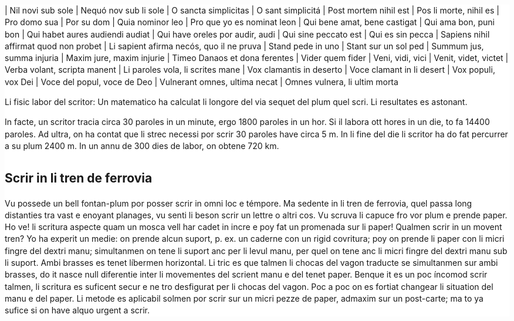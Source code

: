 | Nil novi sub sole | Nequó nov sub li sole
| O sancta simplicitas | O sant simplicitá
| Post mortem nihil est | Pos li morte, nihil es
| Pro domo sua | Por su dom
| Quia nominor leo | Pro que yo es nominat leon
| Qui bene amat, bene castigat | Qui ama bon, puni bon
| Qui habet aures audiendi audiat | Qui have oreles por audir, audi
| Qui sine peccato est | Qui es sin pecca
| Sapiens nihil affirmat quod non probet | Li sapient afirma necós, quo il ne pruva
| Stand pede in uno | Stant sur un sol ped
| Summum jus, summa injuria | Maxim jure, maxim injurie
| Timeo Danaos et dona ferentes | Vider quem fider
| Veni, vidi, vici | Venit, videt, victet
| Verba volant, scripta manent | Li paroles vola, li scrites mane
| Vox clamantis in deserto | Voce clamant in li desert
| Vox populi, vox Dei | Voce del popul, voce de Deo
| Vulnerant omnes, ultima necat | Omnes vulnera, li ultim morta


Li fisic labor del scritor: Un matematico ha calculat li longore del
via sequet del plum quel scri. Li resultates es astonant.

In facte, un scritor tracia circa 30 paroles in un minute, ergo 1800
paroles in un hor. Si il labora ott hores in un die, to fa 14400
paroles. Ad ultra, on ha contat que li strec necessi por scrir 30
paroles have circa 5 m. In li fine del die li scritor ha do fat
percurrer a su plum 2400 m. In un  annu de 300 dies de labor, on obtene
720 km.


## Scrir in li tren de ferrovia

Vu possede un bell fontan-plum por posser scrir in omni loc e témpore.
Ma sedente in li tren de ferrovia, quel passa long distanties tra vast e
enoyant planages, vu senti li beson scrir un lettre o altri cos. Vu
scruva li capuce fro vor plum e prende paper. Ho ve! li scritura
aspecte quam un mosca vell har cadet in incre e poy fat un promenada
sur li paper! Qualmen scrir in un movent tren? Yo ha experit un medie:
on prende alcun suport, p. ex. un caderne con un rigid  covritura;
poy on prende li paper con li micri fingre del dextri manu; simultanmen
on tene li suport anc per li levul manu, per quel on  tene anc li micri
fingre del dextri manu sub li suport. Ambi brasses  es tenet líbermen
horizontal. Li tric es que talmen li chocas del vagon  traducte se
simultanmen sur ambi brasses, do it nasce null diferentie  inter li
movementes del scrient manu e del tenet paper. Benque it es  un poc
íncomod scrir talmen, li scritura es suficent secur e ne tro  desfigurat
per li chocas del vagon. Poc a poc on es fortiat changear li situation
del manu e del paper. Li metode es aplicabil solmen por scrir sur un
micri pezze de paper, admaxim sur un post-carte; ma  to ya sufice si on
have alquo urgent a scrir.
